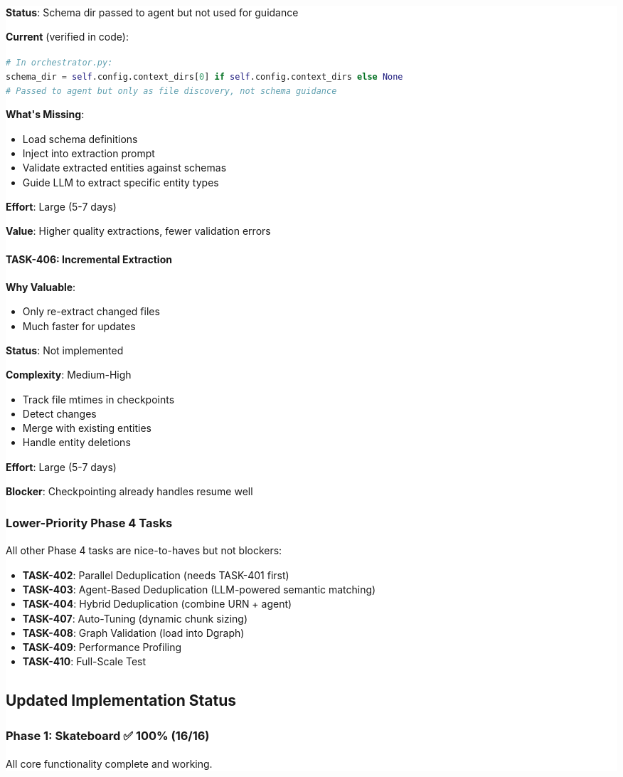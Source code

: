 **Status**: Schema dir passed to agent but not used for guidance

**Current** (verified in code):

```python
# In orchestrator.py:
schema_dir = self.config.context_dirs[0] if self.config.context_dirs else None
# Passed to agent but only as file discovery, not schema guidance
```

**What's Missing**:

- Load schema definitions
- Inject into extraction prompt
- Validate extracted entities against schemas
- Guide LLM to extract specific entity types

**Effort**: Large (5-7 days)

**Value**: Higher quality extractions, fewer validation errors

#### TASK-406: Incremental Extraction

**Why Valuable**:

- Only re-extract changed files
- Much faster for updates

**Status**: Not implemented

**Complexity**: Medium-High

- Track file mtimes in checkpoints
- Detect changes
- Merge with existing entities
- Handle entity deletions

**Effort**: Large (5-7 days)

**Blocker**: Checkpointing already handles resume well

### Lower-Priority Phase 4 Tasks

All other Phase 4 tasks are nice-to-haves but not blockers:

- **TASK-402**: Parallel Deduplication (needs TASK-401 first)
- **TASK-403**: Agent-Based Deduplication (LLM-powered semantic matching)
- **TASK-404**: Hybrid Deduplication (combine URN + agent)
- **TASK-407**: Auto-Tuning (dynamic chunk sizing)
- **TASK-408**: Graph Validation (load into Dgraph)
- **TASK-409**: Performance Profiling
- **TASK-410**: Full-Scale Test

## Updated Implementation Status

### Phase 1: Skateboard ✅ 100% (16/16)

All core functionality complete and working.
